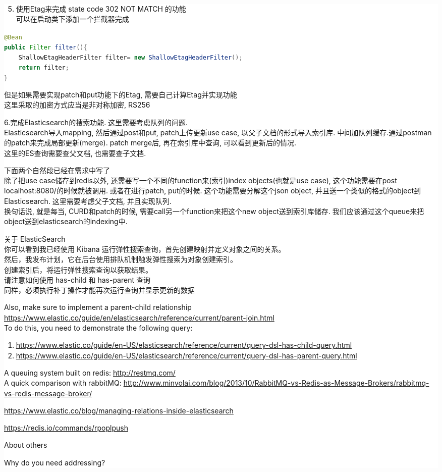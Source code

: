 5. 使用Etag来完成 state code 302 NOT MATCH 的功能  
可以在启动类下添加一个拦截器完成  

```java
@Bean  
public Filter filter(){  
    ShallowEtagHeaderFilter filter= new ShallowEtagHeaderFilter();  
    return filter;  
}  
```

但是如果需要实现patch和put功能下的Etag, 需要自己计算Etag并实现功能  
这里采取的加密方式应当是非对称加密, RS256  

6.完成Elasticsearch的搜索功能. 这里需要考虑队列的问题.  
Elasticsearch导入mapping, 然后通过post和put, patch上传更新use case, 以父子文档的形式导入索引库. 中间加队列缓存.通过postman的patch来完成局部更新(merge). patch merge后, 再在索引库中查询, 可以看到更新后的情况.   
这里的ES查询需要查父文档, 也需要查子文档.    

下面两个自然段已经在需求中写了  
除了把use case储存到redis以外, 还需要写一个不同的function来(索引)index objects(也就是use case), 这个功能需要在post localhost:8080/的时候就被调用. 或者在进行patch, put的时候. 这个功能需要分解这个json object, 并且送一个类似的格式的object到Elasticsearch. 这里需要考虑父子文档, 并且实现队列.   
换句话说, 就是每当, CURD和patch的时候, 需要call另一个function来把这个new object送到索引库储存. 我们应该通过这个queue来把object送到elasticsearch的indexing中.  

关于 ElasticSearch  
你可以看到我已经使用 Kibana 运行弹性搜索查询，首先创建映射并定义对象之间的关系。  
然后，我发布计划，它在后台使用排队机制触发弹性搜索为对象创建索引。  
创建索引后，将运行弹性搜索查询以获取结果。  
请注意如何使用 has-child 和 has-parent 查询  
同样，必须执行补丁操作才能再次运行查询并显示更新的数据  

Also, make sure to implement a parent-child relationship  
https://www.elastic.co/guide/en/elasticsearch/reference/current/parent-join.html  
To do this, you need to demonstrate the following query:  
1. https://www.elastic.co/guide/en-US/elasticsearch/reference/current/query-dsl-has-child-query.html  
2. https://www.elastic.co/guide/en-US/elasticsearch/reference/current/query-dsl-has-parent-query.html  

A queuing system built on redis: http://restmq.com/  
A quick comparison with rabbitMQ: http://www.minvolai.com/blog/2013/10/RabbitMQ-vs-Redis-as-Message-Brokers/rabbitmq-vs-redis-message-broker/  

https://www.elastic.co/blog/managing-relations-inside-elasticsearch  

https://redis.io/commands/rpoplpush  


About others  

Why do you need addressing?  
